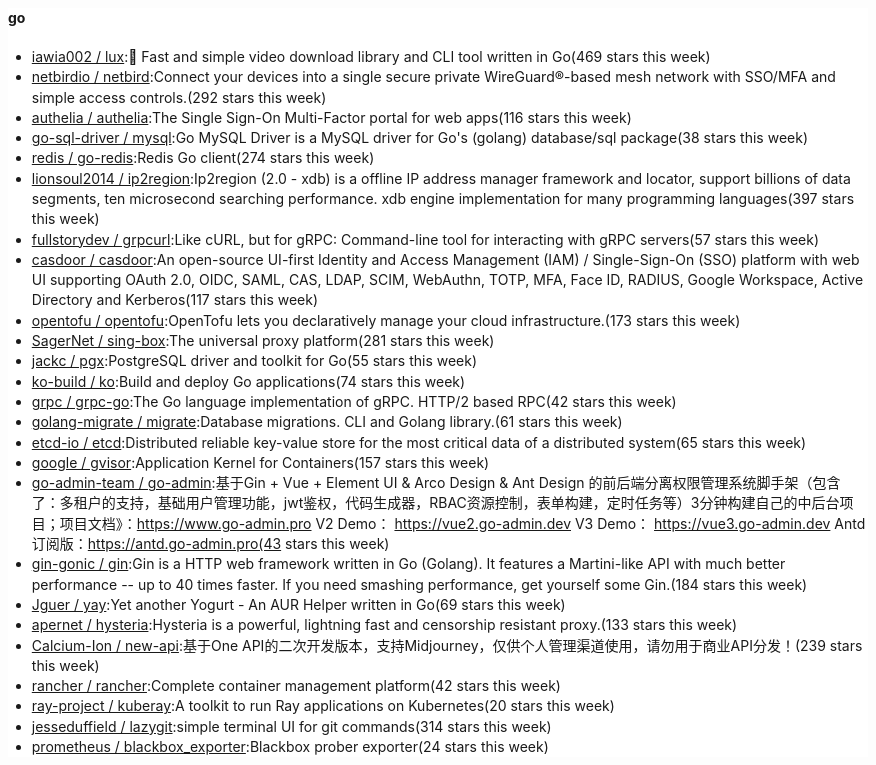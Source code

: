 #### go
* [iawia002 / lux](https://github.com/iawia002/lux):👾 Fast and simple video download library and CLI tool written in Go(469 stars this week)
* [netbirdio / netbird](https://github.com/netbirdio/netbird):Connect your devices into a single secure private WireGuard®-based mesh network with SSO/MFA and simple access controls.(292 stars this week)
* [authelia / authelia](https://github.com/authelia/authelia):The Single Sign-On Multi-Factor portal for web apps(116 stars this week)
* [go-sql-driver / mysql](https://github.com/go-sql-driver/mysql):Go MySQL Driver is a MySQL driver for Go's (golang) database/sql package(38 stars this week)
* [redis / go-redis](https://github.com/redis/go-redis):Redis Go client(274 stars this week)
* [lionsoul2014 / ip2region](https://github.com/lionsoul2014/ip2region):Ip2region (2.0 - xdb) is a offline IP address manager framework and locator, support billions of data segments, ten microsecond searching performance. xdb engine implementation for many programming languages(397 stars this week)
* [fullstorydev / grpcurl](https://github.com/fullstorydev/grpcurl):Like cURL, but for gRPC: Command-line tool for interacting with gRPC servers(57 stars this week)
* [casdoor / casdoor](https://github.com/casdoor/casdoor):An open-source UI-first Identity and Access Management (IAM) / Single-Sign-On (SSO) platform with web UI supporting OAuth 2.0, OIDC, SAML, CAS, LDAP, SCIM, WebAuthn, TOTP, MFA, Face ID, RADIUS, Google Workspace, Active Directory and Kerberos(117 stars this week)
* [opentofu / opentofu](https://github.com/opentofu/opentofu):OpenTofu lets you declaratively manage your cloud infrastructure.(173 stars this week)
* [SagerNet / sing-box](https://github.com/SagerNet/sing-box):The universal proxy platform(281 stars this week)
* [jackc / pgx](https://github.com/jackc/pgx):PostgreSQL driver and toolkit for Go(55 stars this week)
* [ko-build / ko](https://github.com/ko-build/ko):Build and deploy Go applications(74 stars this week)
* [grpc / grpc-go](https://github.com/grpc/grpc-go):The Go language implementation of gRPC. HTTP/2 based RPC(42 stars this week)
* [golang-migrate / migrate](https://github.com/golang-migrate/migrate):Database migrations. CLI and Golang library.(61 stars this week)
* [etcd-io / etcd](https://github.com/etcd-io/etcd):Distributed reliable key-value store for the most critical data of a distributed system(65 stars this week)
* [google / gvisor](https://github.com/google/gvisor):Application Kernel for Containers(157 stars this week)
* [go-admin-team / go-admin](https://github.com/go-admin-team/go-admin):基于Gin + Vue + Element UI & Arco Design & Ant Design 的前后端分离权限管理系统脚手架（包含了：多租户的支持，基础用户管理功能，jwt鉴权，代码生成器，RBAC资源控制，表单构建，定时任务等）3分钟构建自己的中后台项目；项目文档》：https://www.go-admin.pro V2 Demo： https://vue2.go-admin.dev V3 Demo： https://vue3.go-admin.dev Antd 订阅版：https://antd.go-admin.pro(43 stars this week)
* [gin-gonic / gin](https://github.com/gin-gonic/gin):Gin is a HTTP web framework written in Go (Golang). It features a Martini-like API with much better performance -- up to 40 times faster. If you need smashing performance, get yourself some Gin.(184 stars this week)
* [Jguer / yay](https://github.com/Jguer/yay):Yet another Yogurt - An AUR Helper written in Go(69 stars this week)
* [apernet / hysteria](https://github.com/apernet/hysteria):Hysteria is a powerful, lightning fast and censorship resistant proxy.(133 stars this week)
* [Calcium-Ion / new-api](https://github.com/Calcium-Ion/new-api):基于One API的二次开发版本，支持Midjourney，仅供个人管理渠道使用，请勿用于商业API分发！(239 stars this week)
* [rancher / rancher](https://github.com/rancher/rancher):Complete container management platform(42 stars this week)
* [ray-project / kuberay](https://github.com/ray-project/kuberay):A toolkit to run Ray applications on Kubernetes(20 stars this week)
* [jesseduffield / lazygit](https://github.com/jesseduffield/lazygit):simple terminal UI for git commands(314 stars this week)
* [prometheus / blackbox_exporter](https://github.com/prometheus/blackbox_exporter):Blackbox prober exporter(24 stars this week)

